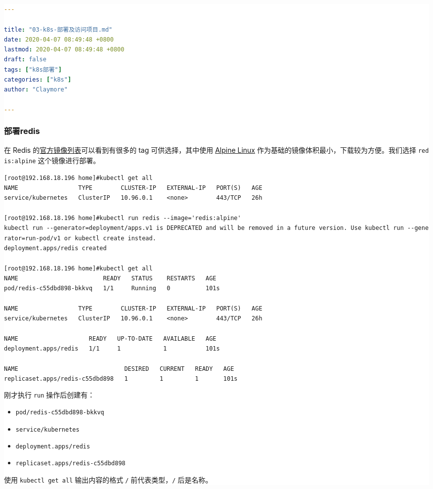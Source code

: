 ```yaml
---

title: "03-k8s-部署及访问项目.md"
date: 2020-04-07 08:49:48 +0800
lastmod: 2020-04-07 08:49:48 +0800
draft: false
tags: ["k8s部署"]
categories: ["k8s"]
author: "Claymore"

---
```




### 部署redis

在 Redis 的[官方镜像列表](https://link.juejin.im/?target=https%3A%2F%2Fhub.docker.com%2F_%2Fredis%2F)可以看到有很多的 tag 可供选择，其中使用 [Alpine Linux](https://link.juejin.im/?target=https%3A%2F%2Falpinelinux.org) 作为基础的镜像体积最小，下载较为方便。我们选择 `redis:alpine` 这个镜像进行部署。

```
[root@192.168.18.196 home]#kubectl get all
NAME                 TYPE        CLUSTER-IP   EXTERNAL-IP   PORT(S)   AGE
service/kubernetes   ClusterIP   10.96.0.1    <none>        443/TCP   26h

[root@192.168.18.196 home]#kubectl run redis --image='redis:alpine'
kubectl run --generator=deployment/apps.v1 is DEPRECATED and will be removed in a future version. Use kubectl run --generator=run-pod/v1 or kubectl create instead.
deployment.apps/redis created

[root@192.168.18.196 home]#kubectl get all
NAME                        READY   STATUS    RESTARTS   AGE
pod/redis-c55dbd898-bkkvq   1/1     Running   0          101s

NAME                 TYPE        CLUSTER-IP   EXTERNAL-IP   PORT(S)   AGE
service/kubernetes   ClusterIP   10.96.0.1    <none>        443/TCP   26h

NAME                    READY   UP-TO-DATE   AVAILABLE   AGE
deployment.apps/redis   1/1     1            1           101s

NAME                              DESIRED   CURRENT   READY   AGE
replicaset.apps/redis-c55dbd898   1         1         1       101s
```

刚才执行 `run` 操作后创建有：

* `pod/redis-c55dbd898-bkkvq `
* `service/kubernetes` 

* `deployment.apps/redis`
*  `replicaset.apps/redis-c55dbd898`

使用 `kubectl get all` 输出内容的格式 `/` 前代表类型，`/` 后是名称。
